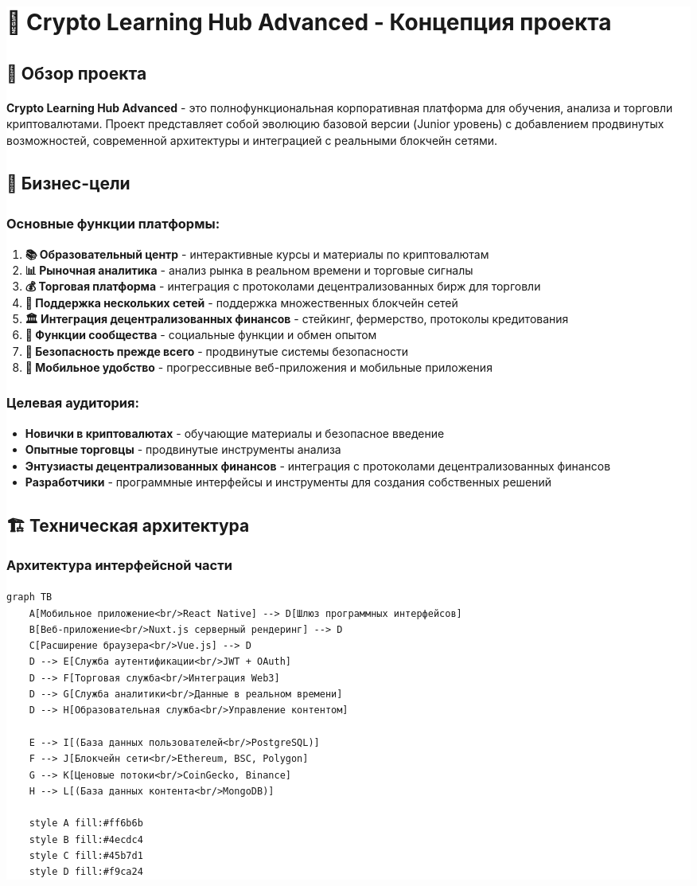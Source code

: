 # 🚀 Crypto Learning Hub Advanced - Концепция проекта

## 📖 Обзор проекта

**Crypto Learning Hub Advanced** - это полнофункциональная корпоративная платформа для обучения, анализа и торговли криптовалютами. Проект представляет собой эволюцию базовой версии (Junior уровень) с добавлением продвинутых возможностей, современной архитектуры и интеграцией с реальными блокчейн сетями.

## 🎯 Бизнес-цели

### Основные функции платформы:

1. **📚 Образовательный центр** - интерактивные курсы и материалы по криптовалютам
2. **📊 Рыночная аналитика** - анализ рынка в реальном времени и торговые сигналы
3. **💰 Торговая платформа** - интеграция с протоколами децентрализованных бирж для торговли
4. **🔗 Поддержка нескольких сетей** - поддержка множественных блокчейн сетей
5. **🏛️ Интеграция децентрализованных финансов** - стейкинг, фермерство, протоколы кредитования
6. **👥 Функции сообщества** - социальные функции и обмен опытом
7. **🔐 Безопасность прежде всего** - продвинутые системы безопасности
8. **📱 Мобильное удобство** - прогрессивные веб-приложения и мобильные приложения

### Целевая аудитория:

- **Новички в криптовалютах** - обучающие материалы и безопасное введение
- **Опытные торговцы** - продвинутые инструменты анализа
- **Энтузиасты децентрализованных финансов** - интеграция с протоколами децентрализованных финансов
- **Разработчики** - программные интерфейсы и инструменты для создания собственных решений

## 🏗️ Техническая архитектура

### Архитектура интерфейсной части

```mermaid
graph TB
    A[Мобильное приложение<br/>React Native] --> D[Шлюз программных интерфейсов]
    B[Веб-приложение<br/>Nuxt.js серверный рендеринг] --> D
    C[Расширение браузера<br/>Vue.js] --> D
    D --> E[Служба аутентификации<br/>JWT + OAuth]
    D --> F[Торговая служба<br/>Интеграция Web3]
    D --> G[Служба аналитики<br/>Данные в реальном времени]
    D --> H[Образовательная служба<br/>Управление контентом]

    E --> I[(База данных пользователей<br/>PostgreSQL)]
    F --> J[Блокчейн сети<br/>Ethereum, BSC, Polygon]
    G --> K[Ценовые потоки<br/>CoinGecko, Binance]
    H --> L[(База данных контента<br/>MongoDB)]

    style A fill:#ff6b6b
    style B fill:#4ecdc4
    style C fill:#45b7d1
    style D fill:#f9ca24
```

